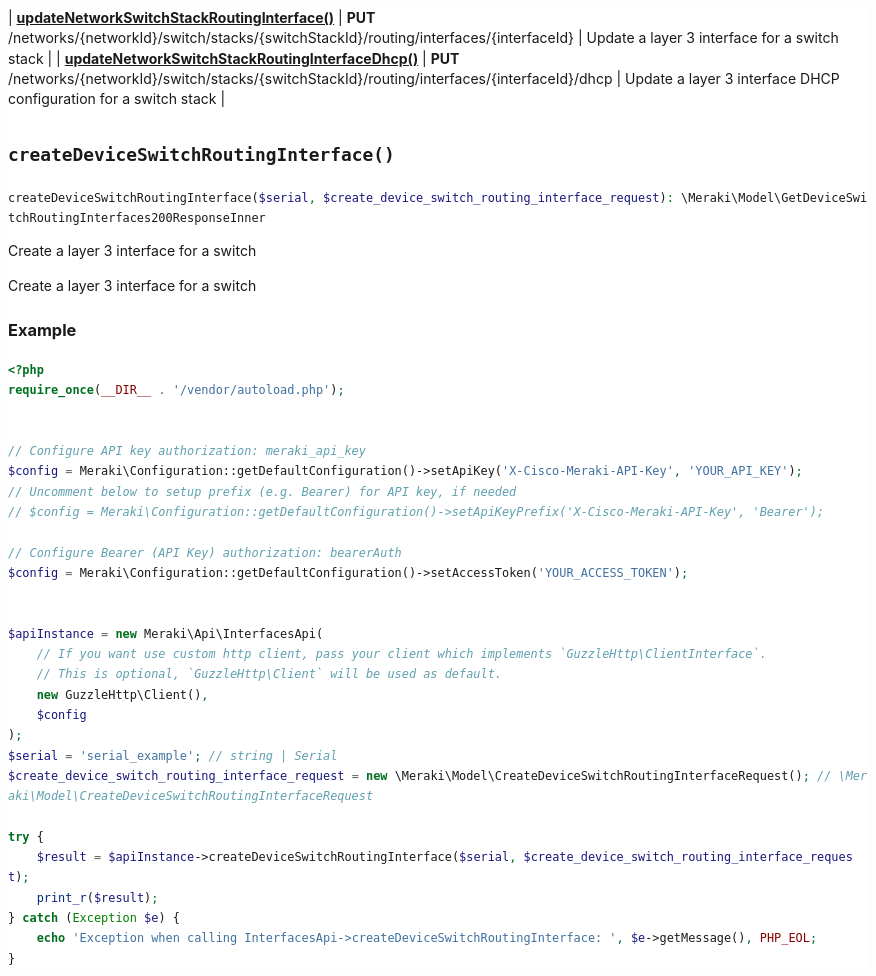 | [**updateNetworkSwitchStackRoutingInterface()**](InterfacesApi.md#updateNetworkSwitchStackRoutingInterface) | **PUT** /networks/{networkId}/switch/stacks/{switchStackId}/routing/interfaces/{interfaceId} | Update a layer 3 interface for a switch stack |
| [**updateNetworkSwitchStackRoutingInterfaceDhcp()**](InterfacesApi.md#updateNetworkSwitchStackRoutingInterfaceDhcp) | **PUT** /networks/{networkId}/switch/stacks/{switchStackId}/routing/interfaces/{interfaceId}/dhcp | Update a layer 3 interface DHCP configuration for a switch stack |


## `createDeviceSwitchRoutingInterface()`

```php
createDeviceSwitchRoutingInterface($serial, $create_device_switch_routing_interface_request): \Meraki\Model\GetDeviceSwitchRoutingInterfaces200ResponseInner
```

Create a layer 3 interface for a switch

Create a layer 3 interface for a switch

### Example

```php
<?php
require_once(__DIR__ . '/vendor/autoload.php');


// Configure API key authorization: meraki_api_key
$config = Meraki\Configuration::getDefaultConfiguration()->setApiKey('X-Cisco-Meraki-API-Key', 'YOUR_API_KEY');
// Uncomment below to setup prefix (e.g. Bearer) for API key, if needed
// $config = Meraki\Configuration::getDefaultConfiguration()->setApiKeyPrefix('X-Cisco-Meraki-API-Key', 'Bearer');

// Configure Bearer (API Key) authorization: bearerAuth
$config = Meraki\Configuration::getDefaultConfiguration()->setAccessToken('YOUR_ACCESS_TOKEN');


$apiInstance = new Meraki\Api\InterfacesApi(
    // If you want use custom http client, pass your client which implements `GuzzleHttp\ClientInterface`.
    // This is optional, `GuzzleHttp\Client` will be used as default.
    new GuzzleHttp\Client(),
    $config
);
$serial = 'serial_example'; // string | Serial
$create_device_switch_routing_interface_request = new \Meraki\Model\CreateDeviceSwitchRoutingInterfaceRequest(); // \Meraki\Model\CreateDeviceSwitchRoutingInterfaceRequest

try {
    $result = $apiInstance->createDeviceSwitchRoutingInterface($serial, $create_device_switch_routing_interface_request);
    print_r($result);
} catch (Exception $e) {
    echo 'Exception when calling InterfacesApi->createDeviceSwitchRoutingInterface: ', $e->getMessage(), PHP_EOL;
}
```
